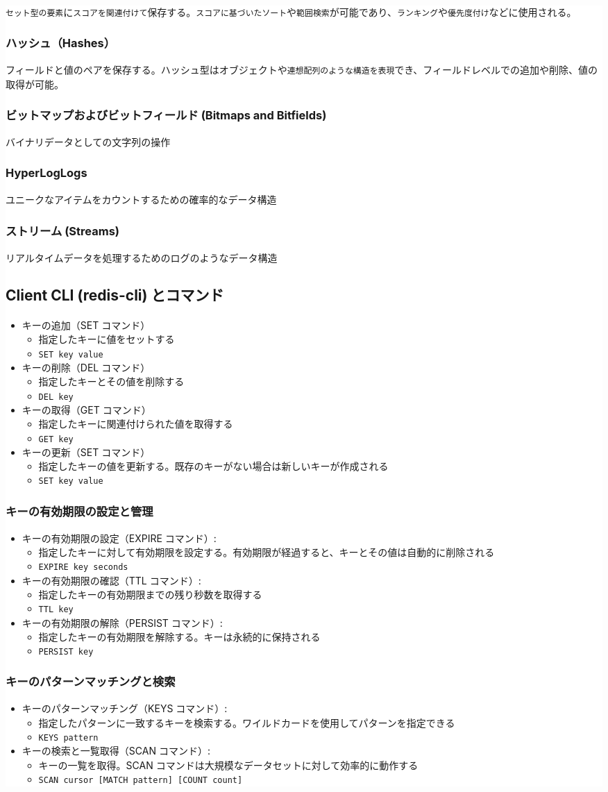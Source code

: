 `セット型の要素`に`スコアを関連付けて`保存する。`スコアに基づいたソート`や`範囲検索`が可能であり、`ランキング`や`優先度付け`などに使用される。

### ハッシュ（Hashes）

フィールドと値のペアを保存する。ハッシュ型はオブジェクトや`連想配列のような構造を表現`でき、フィールドレベルでの追加や削除、値の取得が可能。

### ビットマップおよびビットフィールド (Bitmaps and Bitfields)

バイナリデータとしての文字列の操作

### HyperLogLogs

ユニークなアイテムをカウントするための確率的なデータ構造

### ストリーム (Streams)

リアルタイムデータを処理するためのログのようなデータ構造

## Client CLI (redis-cli) とコマンド

- キーの追加（SET コマンド）
  - 指定したキーに値をセットする
  - `SET key value`
- キーの削除（DEL コマンド）
  - 指定したキーとその値を削除する
  - `DEL key`
- キーの取得（GET コマンド）
  - 指定したキーに関連付けられた値を取得する
  - `GET key`
- キーの更新（SET コマンド）
  - 指定したキーの値を更新する。既存のキーがない場合は新しいキーが作成される
  - `SET key value`

### キーの有効期限の設定と管理

- キーの有効期限の設定（EXPIRE コマンド）:
  - 指定したキーに対して有効期限を設定する。有効期限が経過すると、キーとその値は自動的に削除される
  - `EXPIRE key seconds`
- キーの有効期限の確認（TTL コマンド）:
  - 指定したキーの有効期限までの残り秒数を取得する
  - `TTL key`
- キーの有効期限の解除（PERSIST コマンド）:
  - 指定したキーの有効期限を解除する。キーは永続的に保持される
  - `PERSIST key`

### キーのパターンマッチングと検索

- キーのパターンマッチング（KEYS コマンド）:
  - 指定したパターンに一致するキーを検索する。ワイルドカードを使用してパターンを指定できる
  - `KEYS pattern`
- キーの検索と一覧取得（SCAN コマンド）:
  - キーの一覧を取得。SCAN コマンドは大規模なデータセットに対して効率的に動作する
  - `SCAN cursor [MATCH pattern] [COUNT count]`
